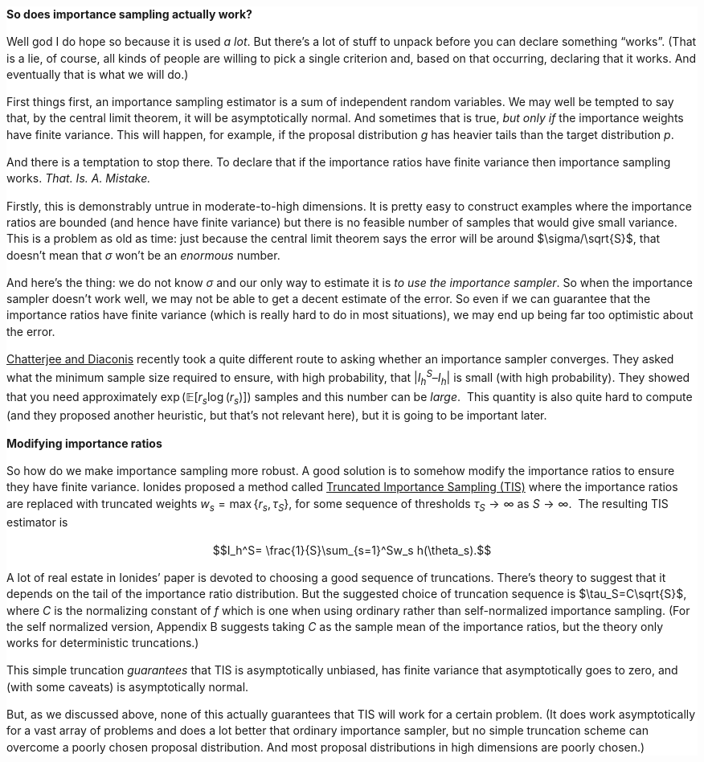 **So does importance sampling actually work?**

Well god I do hope so because it is used _a lot_. But there’s a lot of stuff to unpack before you can declare something “works”. (That is a lie, of course, all kinds of people are willing to pick a single criterion and, based on that occurring, declaring that it works. And eventually that is what we will do.)

First things first, an importance sampling estimator is a sum of independent random variables. We may well be tempted to say that, by the central limit theorem, it will be asymptotically normal. And sometimes that is true, _but_ _only if_ the importance weights have finite variance. This will happen, for example, if the proposal distribution _g_ has heavier tails than the target distribution _p_.

And there is a temptation to stop there. To declare that if the importance ratios have finite variance then importance sampling works. _That. Is. A. Mistake._

Firstly, this is demonstrably untrue in moderate-to-high dimensions. It is pretty easy to construct examples where the importance ratios are bounded (and hence have finite variance) but there is no feasible number of samples that would give small variance. This is a problem as old as time: just because the central limit theorem says the error will be around $\sigma/\sqrt{S}$, that doesn’t mean that $\sigma$ won’t be an _enormous_ number.

And here’s the thing: we do not know $\sigma$ and our only way to estimate it is _to use the importance sampler_. So when the importance sampler doesn’t work well, we may not be able to get a decent estimate of the error. So even if we can guarantee that the importance ratios have finite variance (which is really hard to do in most situations), we may end up being far too optimistic about the error.

[Chatterjee and Diaconis](https://arxiv.org/pdf/1511.01437.pdf) recently took a quite different route to asking whether an importance sampler converges. They asked what the minimum sample size required to ensure, with high probability, that $|I_h^S – I_h|$ is small (with high probability). They showed that you need approximately $\exp(\mathbb{E}[r_s \log(r_s)])$ samples and this number can be _large_.  This quantity is also quite hard to compute (and they proposed another heuristic, but that’s not relevant here), but it is going to be important later.

**Modifying importance ratios**

So how do we make importance sampling more robust. A good solution is to somehow modify the importance ratios to ensure they have finite variance. Ionides proposed a method called [Truncated Importance Sampling (TIS)](http://dept.stat.lsa.umich.edu/~ionides/pubs/tech424-revised.pdf) where the importance ratios are replaced with truncated weights $w_s=\max\{r_s,\tau_S\}$, for some sequence of thresholds $\tau_S\rightarrow\infty$ as $S\rightarrow\infty$.  The resulting TIS estimator is

$$I_h^S= \frac{1}{S}\sum_{s=1}^Sw_s h(\theta_s).$$

A lot of real estate in Ionides’ paper is devoted to choosing a good sequence of truncations. There’s theory to suggest that it depends on the tail of the importance ratio distribution. But the suggested choice of truncation sequence is $\tau_S=C\sqrt{S}$, where $C$ is the normalizing constant of $f$ which is one when using ordinary rather than self-normalized importance sampling. (For the self normalized version, Appendix B suggests taking $C$ as the sample mean of the importance ratios, but the theory only works for deterministic truncations.)

This simple truncation _guarantees_ that TIS is asymptotically unbiased, has finite variance that asymptotically goes to zero, and (with some caveats) is asymptotically normal.

But, as we discussed above, none of this actually guarantees that TIS will work for a certain problem. (It does work asymptotically for a vast array of problems and does a lot better that ordinary importance sampler, but no simple truncation scheme can overcome a poorly chosen proposal distribution. And most proposal distributions in high dimensions are poorly chosen.)
